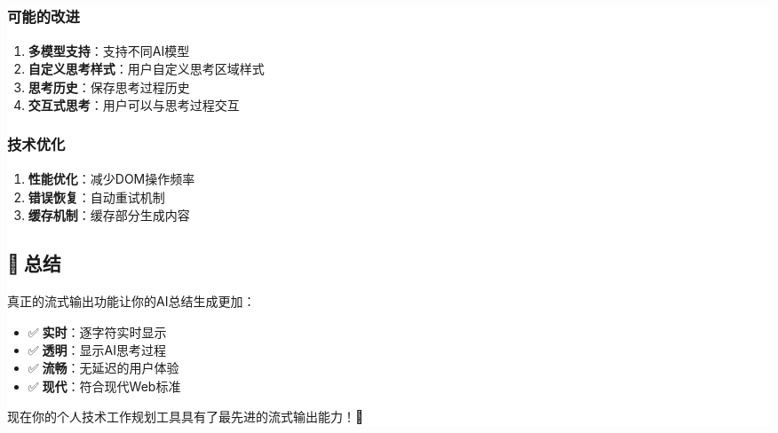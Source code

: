 ### 可能的改进
1. **多模型支持**：支持不同AI模型
2. **自定义思考样式**：用户自定义思考区域样式
3. **思考历史**：保存思考过程历史
4. **交互式思考**：用户可以与思考过程交互

### 技术优化
1. **性能优化**：减少DOM操作频率
2. **错误恢复**：自动重试机制
3. **缓存机制**：缓存部分生成内容

## 🎉 总结

真正的流式输出功能让你的AI总结生成更加：
- ✅ **实时**：逐字符实时显示
- ✅ **透明**：显示AI思考过程
- ✅ **流畅**：无延迟的用户体验
- ✅ **现代**：符合现代Web标准

现在你的个人技术工作规划工具具有了最先进的流式输出能力！🚀

